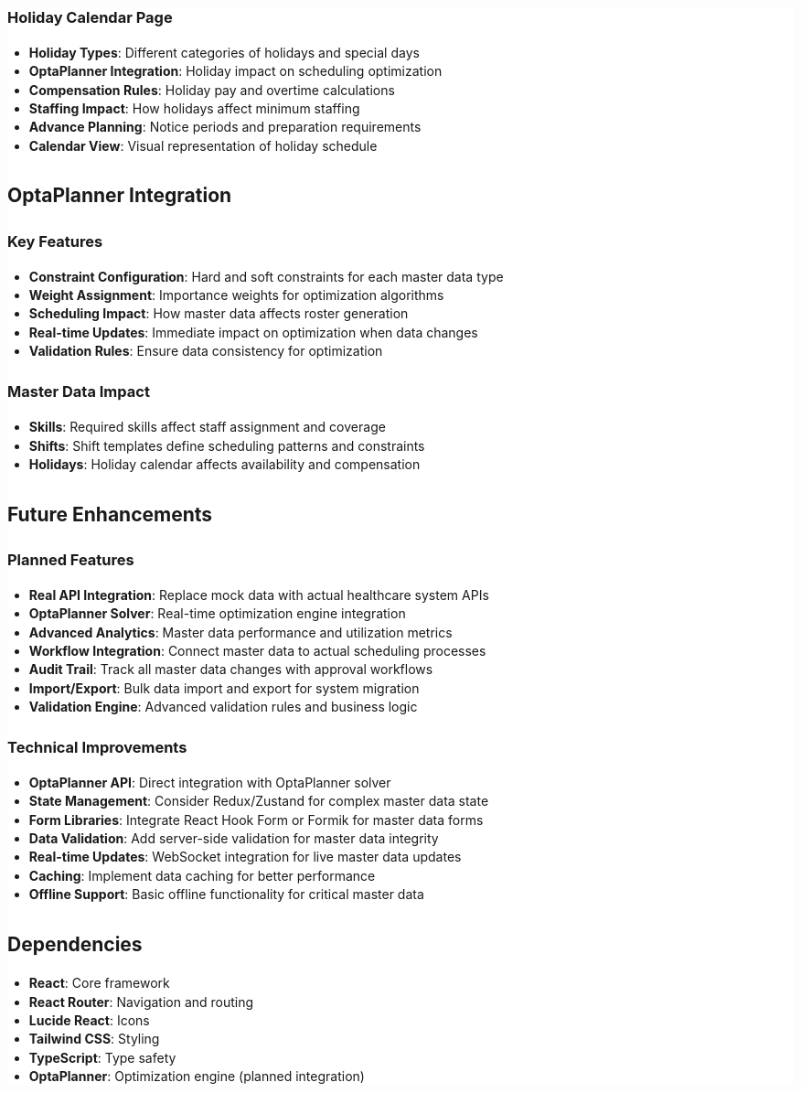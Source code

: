 ### Holiday Calendar Page
- **Holiday Types**: Different categories of holidays and special days
- **OptaPlanner Integration**: Holiday impact on scheduling optimization
- **Compensation Rules**: Holiday pay and overtime calculations
- **Staffing Impact**: How holidays affect minimum staffing
- **Advance Planning**: Notice periods and preparation requirements
- **Calendar View**: Visual representation of holiday schedule

## OptaPlanner Integration

### Key Features
- **Constraint Configuration**: Hard and soft constraints for each master data type
- **Weight Assignment**: Importance weights for optimization algorithms
- **Scheduling Impact**: How master data affects roster generation
- **Real-time Updates**: Immediate impact on optimization when data changes
- **Validation Rules**: Ensure data consistency for optimization

### Master Data Impact
- **Skills**: Required skills affect staff assignment and coverage
- **Shifts**: Shift templates define scheduling patterns and constraints
- **Holidays**: Holiday calendar affects availability and compensation

## Future Enhancements

### Planned Features
- **Real API Integration**: Replace mock data with actual healthcare system APIs
- **OptaPlanner Solver**: Real-time optimization engine integration
- **Advanced Analytics**: Master data performance and utilization metrics
- **Workflow Integration**: Connect master data to actual scheduling processes
- **Audit Trail**: Track all master data changes with approval workflows
- **Import/Export**: Bulk data import and export for system migration
- **Validation Engine**: Advanced validation rules and business logic

### Technical Improvements
- **OptaPlanner API**: Direct integration with OptaPlanner solver
- **State Management**: Consider Redux/Zustand for complex master data state
- **Form Libraries**: Integrate React Hook Form or Formik for master data forms
- **Data Validation**: Add server-side validation for master data integrity
- **Real-time Updates**: WebSocket integration for live master data updates
- **Caching**: Implement data caching for better performance
- **Offline Support**: Basic offline functionality for critical master data

## Dependencies

- **React**: Core framework
- **React Router**: Navigation and routing
- **Lucide React**: Icons
- **Tailwind CSS**: Styling
- **TypeScript**: Type safety
- **OptaPlanner**: Optimization engine (planned integration)
